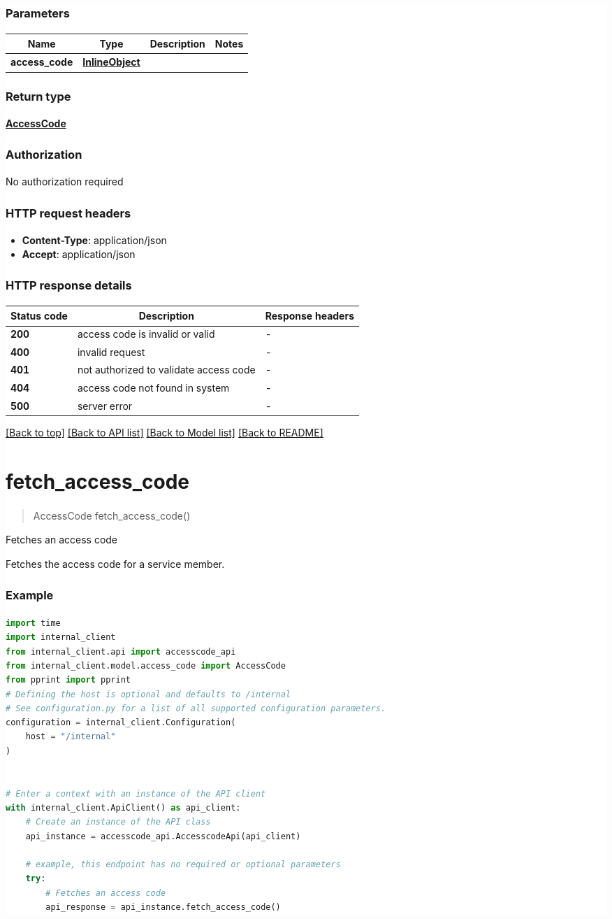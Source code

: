 
### Parameters

Name | Type | Description  | Notes
------------- | ------------- | ------------- | -------------
 **access_code** | [**InlineObject**](InlineObject.md)|  |

### Return type

[**AccessCode**](AccessCode.md)

### Authorization

No authorization required

### HTTP request headers

 - **Content-Type**: application/json
 - **Accept**: application/json


### HTTP response details

| Status code | Description | Response headers |
|-------------|-------------|------------------|
**200** | access code is invalid or valid |  -  |
**400** | invalid request |  -  |
**401** | not authorized to validate access code |  -  |
**404** | access code not found in system |  -  |
**500** | server error |  -  |

[[Back to top]](#) [[Back to API list]](../README.md#documentation-for-api-endpoints) [[Back to Model list]](../README.md#documentation-for-models) [[Back to README]](../README.md)

# **fetch_access_code**
> AccessCode fetch_access_code()

Fetches an access code

Fetches the access code for a service member.

### Example


```python
import time
import internal_client
from internal_client.api import accesscode_api
from internal_client.model.access_code import AccessCode
from pprint import pprint
# Defining the host is optional and defaults to /internal
# See configuration.py for a list of all supported configuration parameters.
configuration = internal_client.Configuration(
    host = "/internal"
)


# Enter a context with an instance of the API client
with internal_client.ApiClient() as api_client:
    # Create an instance of the API class
    api_instance = accesscode_api.AccesscodeApi(api_client)

    # example, this endpoint has no required or optional parameters
    try:
        # Fetches an access code
        api_response = api_instance.fetch_access_code()
```